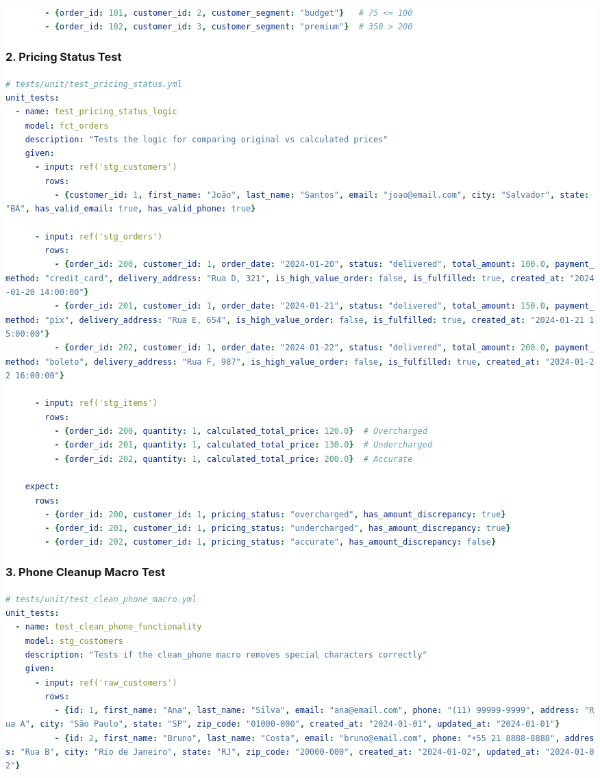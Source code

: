 ```yaml
        - {order_id: 101, customer_id: 2, customer_segment: "budget"}   # 75 <= 100
        - {order_id: 102, customer_id: 3, customer_segment: "premium"}  # 350 > 200
```

### **2. Pricing Status Test**

```yaml
# tests/unit/test_pricing_status.yml
unit_tests:
  - name: test_pricing_status_logic
    model: fct_orders
    description: "Tests the logic for comparing original vs calculated prices"
    given:
      - input: ref('stg_customers')
        rows:
          - {customer_id: 1, first_name: "João", last_name: "Santos", email: "joao@email.com", city: "Salvador", state: "BA", has_valid_email: true, has_valid_phone: true}
      
      - input: ref('stg_orders')
        rows:
          - {order_id: 200, customer_id: 1, order_date: "2024-01-20", status: "delivered", total_amount: 100.0, payment_method: "credit_card", delivery_address: "Rua D, 321", is_high_value_order: false, is_fulfilled: true, created_at: "2024-01-20 14:00:00"}
          - {order_id: 201, customer_id: 1, order_date: "2024-01-21", status: "delivered", total_amount: 150.0, payment_method: "pix", delivery_address: "Rua E, 654", is_high_value_order: false, is_fulfilled: true, created_at: "2024-01-21 15:00:00"}
          - {order_id: 202, customer_id: 1, order_date: "2024-01-22", status: "delivered", total_amount: 200.0, payment_method: "boleto", delivery_address: "Rua F, 987", is_high_value_order: false, is_fulfilled: true, created_at: "2024-01-22 16:00:00"}
      
      - input: ref('stg_items')
        rows:
          - {order_id: 200, quantity: 1, calculated_total_price: 120.0}  # Overcharged
          - {order_id: 201, quantity: 1, calculated_total_price: 130.0}  # Undercharged
          - {order_id: 202, quantity: 1, calculated_total_price: 200.0}  # Accurate
    
    expect:
      rows:
        - {order_id: 200, customer_id: 1, pricing_status: "overcharged", has_amount_discrepancy: true}
        - {order_id: 201, customer_id: 1, pricing_status: "undercharged", has_amount_discrepancy: true}
        - {order_id: 202, customer_id: 1, pricing_status: "accurate", has_amount_discrepancy: false}
```

### **3. Phone Cleanup Macro Test**

```yaml
# tests/unit/test_clean_phone_macro.yml
unit_tests:
  - name: test_clean_phone_functionality
    model: stg_customers
    description: "Tests if the clean_phone macro removes special characters correctly"
    given:
      - input: ref('raw_customers')
        rows:
          - {id: 1, first_name: "Ana", last_name: "Silva", email: "ana@email.com", phone: "(11) 99999-9999", address: "Rua A", city: "São Paulo", state: "SP", zip_code: "01000-000", created_at: "2024-01-01", updated_at: "2024-01-01"}
          - {id: 2, first_name: "Bruno", last_name: "Costa", email: "bruno@email.com", phone: "+55 21 8888-8888", address: "Rua B", city: "Rio de Janeiro", state: "RJ", zip_code: "20000-000", created_at: "2024-01-02", updated_at: "2024-01-02"}
```